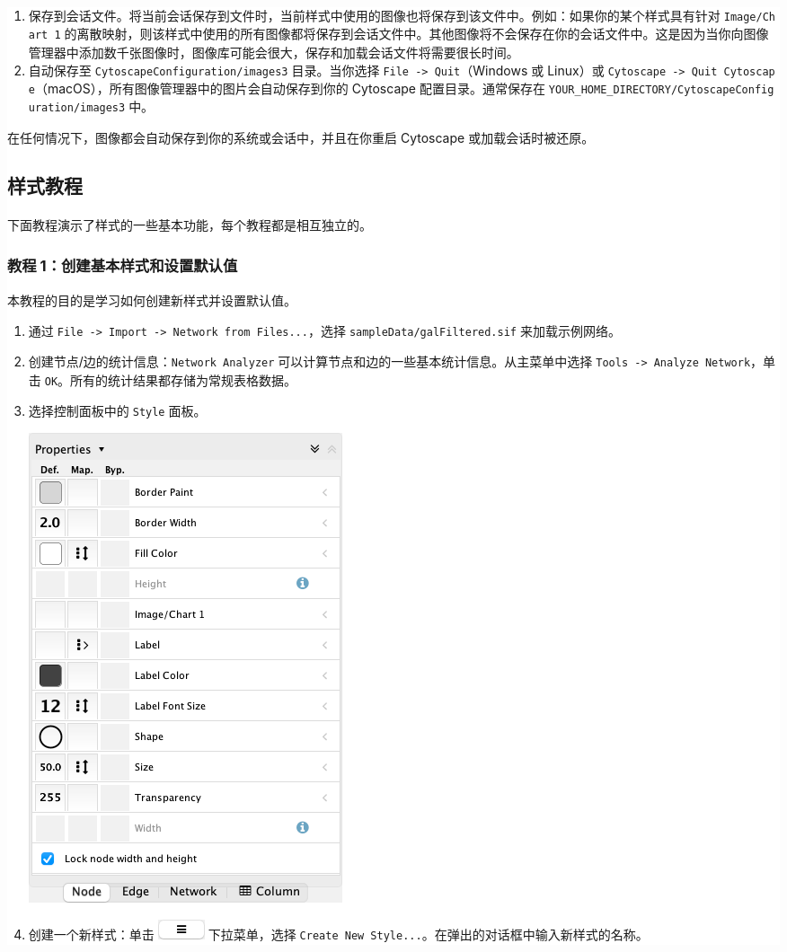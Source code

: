 1. 保存到会话文件。将当前会话保存到文件时，当前样式中使用的图像也将保存到该文件中。例如：如果你的某个样式具有针对 `Image/Chart 1` 的离散映射，则该样式中使用的所有图像都将保存到会话文件中。其他图像将不会保存在你的会话文件中。这是因为当你向图像管理器中添加数千张图像时，图像库可能会很大，保存和加载会话文件将需要很长时间。
2. 自动保存至 `CytoscapeConfiguration/images3` 目录。当你选择 `File -> Quit`（Windows 或 Linux）或 `Cytoscape -> Quit Cytoscape`（macOS），所有图像管理器中的图片会自动保存到你的 Cytoscape 配置目录。通常保存在 `YOUR_HOME_DIRECTORY/CytoscapeConfiguration/images3` 中。

在任何情况下，图像都会自动保存到你的系统或会话中，并且在你重启 Cytoscape 或加载会话时被还原。

## 样式教程

下面教程演示了样式的一些基本功能，每个教程都是相互独立的。

### 教程 1：创建基本样式和设置默认值

本教程的目的是学习如何创建新样式并设置默认值。

1. 通过 `File -> Import -> Network from Files...`，选择 `sampleData/galFiltered.sif` 来加载示例网络。
2. 创建节点/边的统计信息：`Network Analyzer` 可以计算节点和边的一些基本统计信息。从主菜单中选择 `Tools -> Analyze Network`，单击 `OK`。所有的统计结果都存储为常规表格数据。
3. 选择控制面板中的 `Style` 面板。

    ![](images/styles/style-interface.png)

4. 创建一个新样式：单击 ![](images/styles/options-drop-down.png) 下拉菜单，选择 `Create New Style...`。在弹出的对话框中输入新样式的名称。
